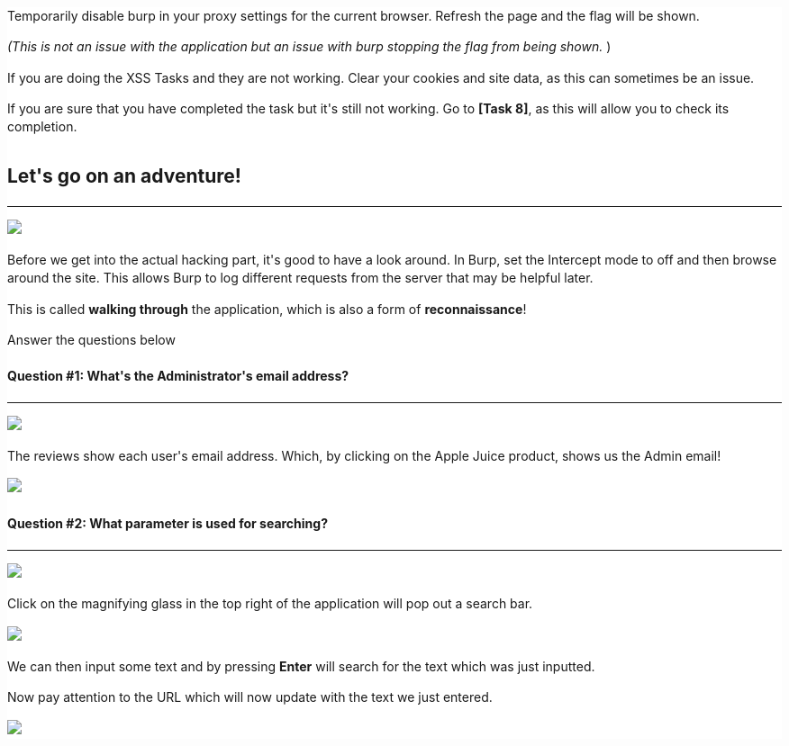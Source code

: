Temporarily disable burp in your proxy settings for the current browser. Refresh the page and the flag will be shown.&#x20;

_(This is not an issue with the application but an issue with burp stopping the flag from being shown._ )

If you are doing the XSS Tasks and they are not working. Clear your cookies and site data, as this can sometimes be an issue.&#x20;

If you are sure that you have completed the task but it's still not working. Go to **\[Task 8]**, as this will allow you to check its completion.

## Let's go on an adventure!

***

![](https://i.imgur.com/7R1O1CF.png)

Before we get into the actual hacking part, it's good to have a look around. In Burp, set the Intercept mode to off and then browse around the site. This allows Burp to log different requests from the server that may be helpful later.&#x20;

This is called **walking through** the application, which is also a form of **reconnaissance**!

Answer the questions below

#### Question #1: What's the Administrator's email address?

***

![](https://i.imgur.com/hPXolAn.png)

The reviews show each user's email address. Which, by clicking on the Apple Juice product, shows us the Admin email!

![](https://i.imgur.com/YFWDP5v.png)

#### **Question #2: What parameter is used for searching?**&#x20;

***

![](https://i.imgur.com/pZLtWQl.png)

Click on the magnifying glass in the top right of the application will pop out a search bar.

![](https://i.imgur.com/bFgw6uS.png)

We can then input some text and by pressing **Enter** will search for the text which was just inputted.

Now pay attention to the URL which will now update with the text we just entered.

![](https://i.imgur.com/AzJ3FAM.png)
